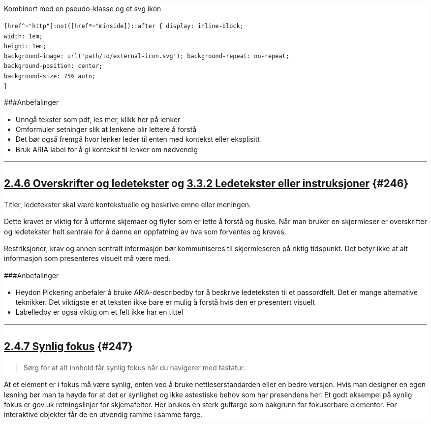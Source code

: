 Kombinert med en pseudo-klasse og et svg ikon

```html
[href^="http"]:not([href*="minside])::after { display: inline-block;
width: 1em;
height: 1em;
background-image: url('path/to/external-icon.svg'); background-repeat: no-repeat;
background-position: center;
background-size: 75% auto;
}
```

###Anbefalinger

* Unngå tekster som pdf, les mer, klikk her på lenker
* Omformuler setninger slik at lenkene blir lettere å forstå
* Det bør også fremgå hvor lenker leder til enten med kontekst eller eksplisitt
* Bruk ARIA label for å gi kontekst til lenker om nødvendig

---

## [2.4.6 Overskrifter og ledetekster](https://uu.difi.no/krav-og-regelverk/wcag-20-standarden/246-overskrifter-og-ledetekster-niva-aa) og [3.3.2 Ledetekster eller instruksjoner](https://uu.difi.no/krav-og-regelverk/wcag-20-standarden/332-ledetekster-eller-instruksjoner-niva) {#246}

Titler, ledetekster skal være kontekstuelle og beskrive emne eller meningen.

Dette kravet er viktig for å utforme skjemaer og flyter som er lette å forstå og huske. Når man bruker en skjermleser er overskrifter og ledetekster helt sentrale for å danne en oppfatning av hva som forventes og kreves.

Restriksjoner, krav og annen sentralt informasjon bør kommuniseres til skjermleseren på riktig tidspunkt. Det betyr ikke at alt informasjon som presenteres visuelt må være med. 

###Anbefalinger

* Heydon Pickering anbefaler å bruke ARIA-describedby for å beskrive ledeteksten til et passordfelt. Det er mange alternative teknikker. Det viktigste er at teksten ikke bare er mulig å forstå hvis den er presentert visuelt
* Labelledby er også viktig om et felt ikke har en tittel

---

## [2.4.7 Synlig fokus](https://uu.difi.no/krav-og-regelverk/wcag-20-standarden/247-synlig-fokus-niva-aa) {#247}

>Sørg for at alt innhold får synlig fokus når du navigerer med tastatur.

At et element er i fokus må være synlig, enten ved å bruke nettleserstandarden eller en bedre versjon. Hvis man designer en egen løsning bør man ta høyde for at det er synlighet og ikke astestiske behov som har presendens her. Et godt eksempel på synlig fokus er [gov.uk retningslinjer for skjemafelter](https://govuk-elements.herokuapp.com/form-elements/#form-focus-states). Her brukes en sterk gulfarge som bakgrunn for fokuserbare elementer. For interaktive objekter får de en utvendig ramme i samme farge.
